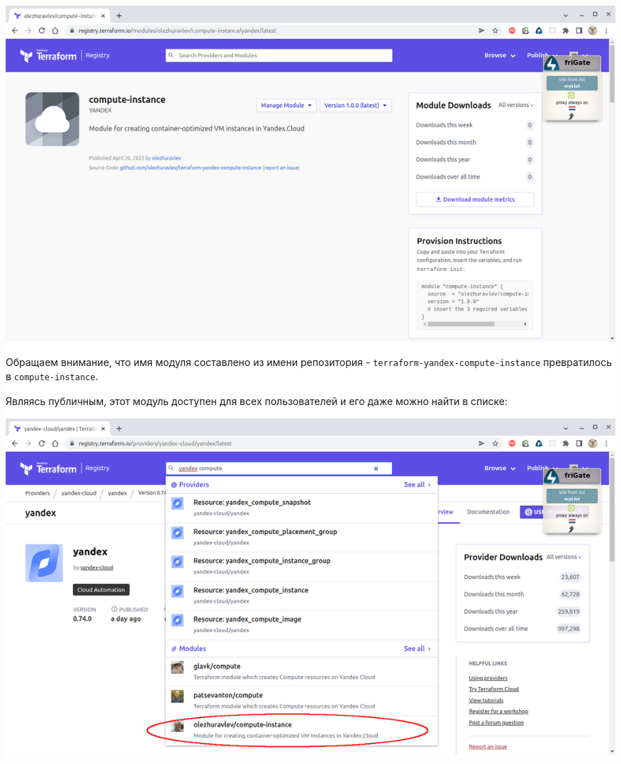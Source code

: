 ![](terraform-registry-module.png)

Обращаем внимание, что имя модуля составлено из имени репозитория - `terraform-yandex-compute-instance`
превратилось в `compute-instance`.

Являясь публичным, этот модуль доступен для всех пользователей и его даже можно найти в списке:

![](terraform-registry-modules-list.png)
